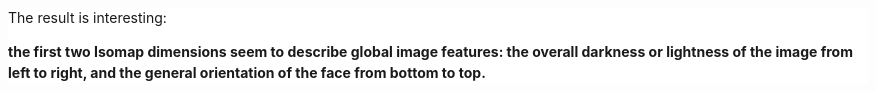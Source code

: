 
The result is interesting: 

__the first two Isomap dimensions seem to describe global image features: the overall darkness or lightness of the image from left to right, and the general orientation of the face from bottom to top.__
